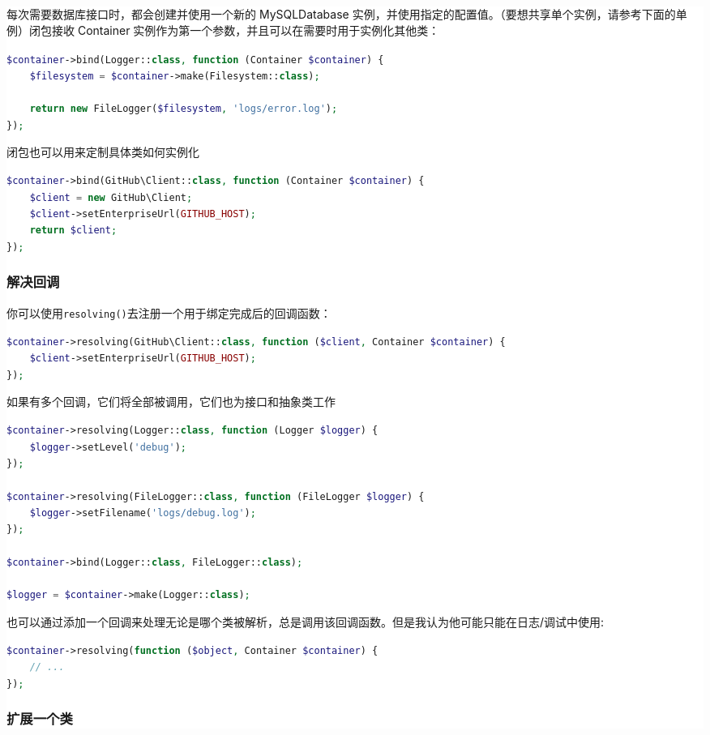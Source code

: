 每次需要数据库接口时，都会创建并使用一个新的 MySQLDatabase 实例，并使用指定的配置值。（要想共享单个实例，请参考下面的单例）闭包接收 Container 实例作为第一个参数，并且可以在需要时用于实例化其他类：

```php
$container->bind(Logger::class, function (Container $container) {
    $filesystem = $container->make(Filesystem::class);

    return new FileLogger($filesystem, 'logs/error.log');
});
```

闭包也可以用来定制具体类如何实例化

```php
$container->bind(GitHub\Client::class, function (Container $container) {
    $client = new GitHub\Client;
    $client->setEnterpriseUrl(GITHUB_HOST);
    return $client;
});
```

### 解决回调

你可以使用`resolving()`去注册一个用于绑定完成后的回调函数：

```php
$container->resolving(GitHub\Client::class, function ($client, Container $container) {
    $client->setEnterpriseUrl(GITHUB_HOST);
});
```

如果有多个回调，它们将全部被调用，它们也为接口和抽象类工作

```php
$container->resolving(Logger::class, function (Logger $logger) {
    $logger->setLevel('debug');
});

$container->resolving(FileLogger::class, function (FileLogger $logger) {
    $logger->setFilename('logs/debug.log');
});

$container->bind(Logger::class, FileLogger::class);

$logger = $container->make(Logger::class);
```

也可以通过添加一个回调来处理无论是哪个类被解析，总是调用该回调函数。但是我认为他可能只能在日志/调试中使用:

```php
$container->resolving(function ($object, Container $container) {
    // ...
});
```

### 扩展一个类
